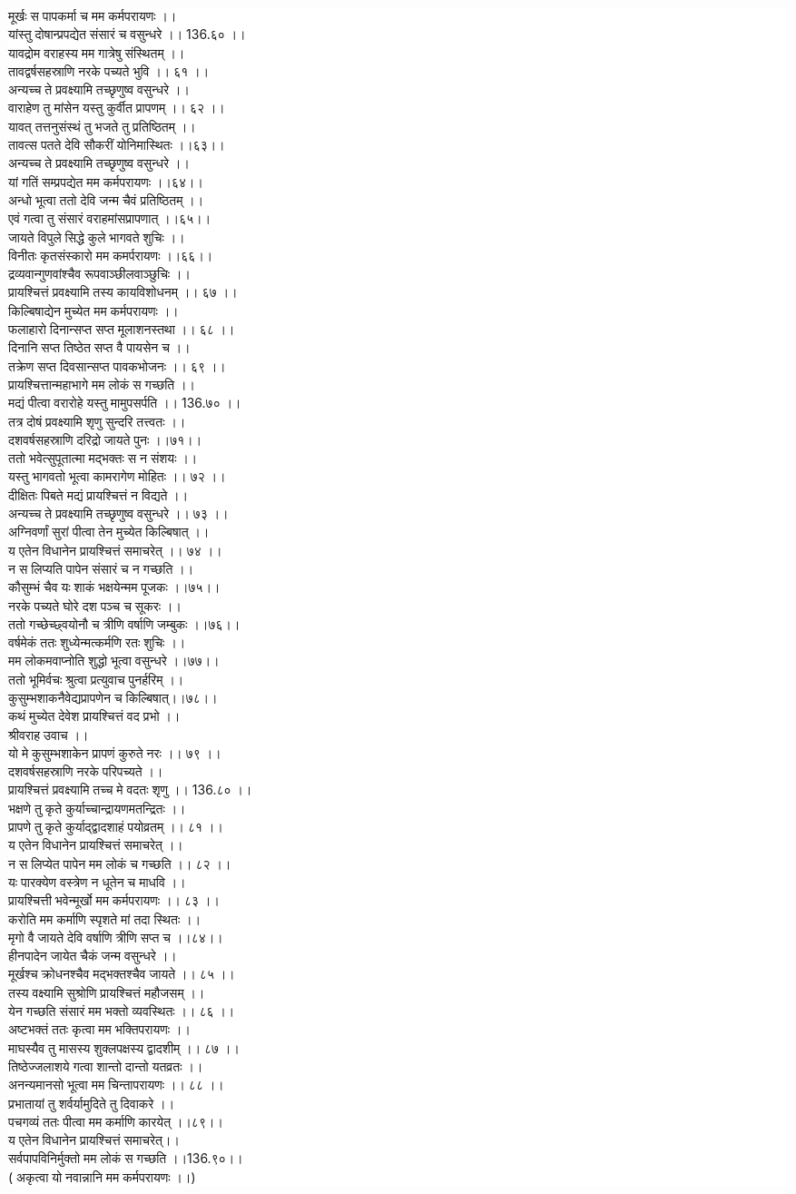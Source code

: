 मूर्खः स पापकर्मा च मम कर्मपरायणः ।।  
यांस्तु दोषान्प्रपद्येत संसारं च वसुन्धरे ।। 136.६० ।।  
यावद्रोम वराहस्य मम गात्रेषु संस्थितम् ।।  
तावद्वर्षसहस्राणि नरके पच्यते भुवि ।। ६१ ।।  
अन्यच्च ते प्रवक्ष्यामि तच्छृणुष्व वसुन्धरे ।।  
वाराहेण तु मांसेन यस्तु कुर्वीत प्रापणम् ।। ६२ ।।  
यावत् तत्तनुसंस्थं तु भजते तु प्रतिष्ठितम् ।।  
तावत्स पतते देवि सौकरीं योनिमास्थितः ।।६३।।  
अन्यच्च ते प्रवक्ष्यामि तच्छृणुष्व वसुन्धरे ।।  
यां गतिं सम्प्रपद्येत मम कर्मपरायणः ।।६४।।  
अन्धो भूत्वा ततो देवि जन्म चैवं प्रतिष्ठितम् ।।  
एवं गत्वा तु संसारं वराहमांसप्रापणात् ।।६५।।  
जायते विपुले सिद्धे कुले भागवते शुचिः ।।  
विनीतः कृतसंस्कारो मम कमर्परायणः ।।६६।।  
द्रव्यवान्गुणवांश्चैव रूपवाञ्छीलवाञ्छुचिः ।।  
प्रायश्चित्तं प्रवक्ष्यामि तस्य कायविशोधनम् ।। ६७ ।।  
किल्बिषाद्येन मुच्येत मम कर्मपरायणः ।।  
फलाहारो दिनान्सप्त सप्त मूलाशनस्तथा ।। ६८ ।।  
दिनानि सप्त तिष्ठेत सप्त वै पायसेन च ।।  
तक्रेण सप्त दिवसान्सप्त पावकभोजनः ।। ६९ ।।  
प्रायश्चित्तान्महाभागे मम लोकं स गच्छति ।।  
मद्यं पीत्वा वरारोहे यस्तु मामुपसर्पति ।। 136.७० ।।  
तत्र दोषं प्रवक्ष्यामि शृणु सुन्दरि तत्त्वतः ।।  
दशवर्षसहस्राणि दरिद्रो जायते पुनः ।।७१।।  
ततो भवेत्सुपूतात्मा मद्भक्तः स न संशयः ।।  
यस्तु भागवतो भूत्वा कामरागेण मोहितः ।। ७२ ।।  
दीक्षितः पिबते मद्यं प्रायश्चित्तं न विद्यते ।।  
अन्यच्च ते प्रवक्ष्यामि तच्छृणुष्व वसुन्धरे ।। ७३ ।।  
अग्निवर्णां सुरां पीत्वा तेन मुच्येत किल्बिषात् ।।  
य एतेन विधानेन प्रायश्चित्तं समाचरेत् ।। ७४ ।।  
न स लिप्यति पापेन संसारं च न गच्छति ।।  
कौसुम्भं चैव यः शाकं भक्षयेन्मम पूजकः ।।७५।।  
नरके पच्यते घोरे दश पञ्च च सूकरः ।।  
ततो गच्छेच्छ्वयोनौ च त्रीणि वर्षाणि जम्बुकः ।।७६।।  
वर्षमेकं ततः शुध्येन्मत्कर्मणि रतः शुचिः ।।  
मम लोकमवाप्नोति शुद्धो भूत्वा वसुन्धरे ।।७७।।  
ततो भूमिर्वचः श्रुत्वा प्रत्युवाच पुनर्हरिम् ।।  
कुसुम्भशाकनैवेद्यप्रापणेन च किल्बिषात्।।७८।।  
कथं मुच्येत देवेश प्रायश्चित्तं वद प्रभो ।।  
श्रीवराह उवाच ।।  
यो मे कुसुम्भशाकेन प्रापणं कुरुते नरः ।। ७९ ।।  
दशवर्षसहस्राणि नरके परिपच्यते ।।  
प्रायश्चित्तं प्रवक्ष्यामि तच्च मे वदतः शृणु ।। 136.८० ।।  
भक्षणे तु कृते कुर्याच्चान्द्रायणमतन्द्रितः ।।  
प्रापणे तु कृते कुर्याद्द्वादशाहं पयोव्रतम् ।। ८१ ।।  
य एतेन विधानेन प्रायश्चित्तं समाचरेत् ।।  
न स लिप्येत पापेन मम लोकं च गच्छति ।। ८२ ।।  
यः पारक्येण वस्त्रेण न धूतेन च माधवि ।।  
प्रायश्चित्ती भवेन्मूर्खो मम कर्मपरायणः ।। ८३ ।।  
करोति मम कर्माणि स्पृशते मां तदा स्थितः ।।  
मृगो वै जायते देवि वर्षाणि त्रीणि सप्त च ।।८४।।  
हीनपादेन जायेत चैकं जन्म वसुन्धरे ।।  
मूर्खश्च क्रोधनश्चैव मद्भक्तश्चैव जायते ।। ८५ ।।  
तस्य वक्ष्यामि सुश्रोणि प्रायश्चित्तं महौजसम् ।।  
येन गच्छति संसारं मम भक्तो व्यवस्थितः ।। ८६ ।।  
अष्टभक्तं ततः कृत्वा मम भक्तिपरायणः ।।  
माघस्यैव तु मासस्य शुक्लपक्षस्य द्वादशीम् ।। ८७ ।।  
तिष्ठेज्जलाशये गत्वा शान्तो दान्तो यतव्रतः ।।  
अनन्यमानसो भूत्वा मम चिन्तापरायणः ।। ८८ ।।  
प्रभातायां तु शर्वर्यामुदिते तु दिवाकरे ।।  
पचगव्यं ततः पीत्वा मम कर्माणि कारयेत् ।।८९।।  
य एतेन विधानेन प्रायश्चित्तं समाचरेत्।।  
सर्वपापविनिर्मुक्तो मम लोकं स गच्छति ।।136.९०।।  
( अकृत्वा यो नवान्नानि मम कर्मपरायणः ।।)  